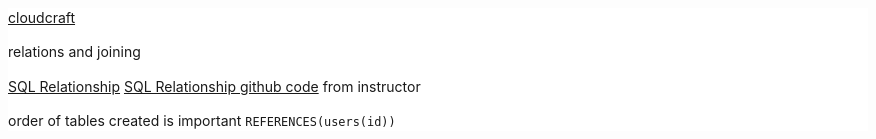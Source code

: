 [cloudcraft](https://cloudcraft.co/app)

relations and joining

[SQL Relationship](https://www.lucidchart.com/documents/view/275bb88c-c279-4336-a586-f6592e2035b1/0)
[SQL Relationship github code](https://gist.github.com/cklanac/6b41fe2280b47cfe94efb27ffa6e2d31) from instructor



order of tables created is important
`REFERENCES(users(id))`
